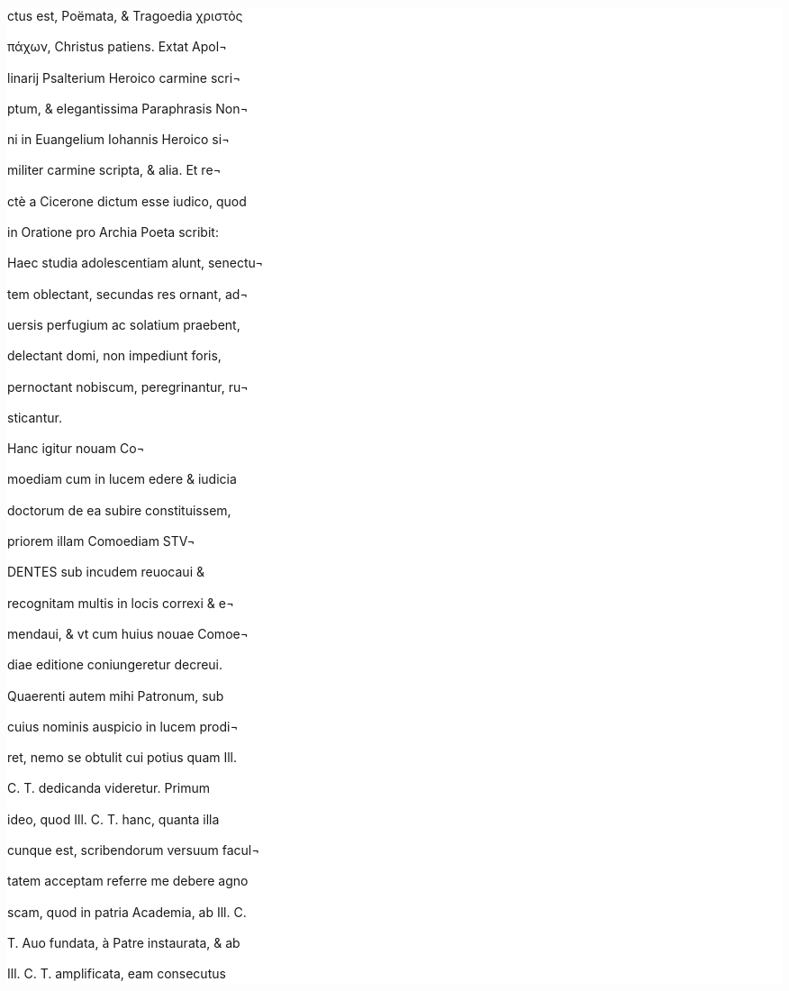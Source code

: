 ctus est, Poëmata, & Tragoedia χριστὸς

πάχων, Christus patiens. Extat Apol¬

linarij Psalterium Heroico carmine scri¬

ptum, & elegantissima Paraphrasis Non¬

ni in Euangelium Iohannis Heroico si¬

militer carmine scripta, & alia. Et re¬

ctè a Cicerone dictum esse iudico, quod

in Oratione pro Archia Poeta scribit:

Haec studia adolescentiam alunt, senectu¬

tem oblectant, secundas res ornant, ad¬

uersis perfugium ac solatium praebent,

delectant domi, non impediunt foris,

pernoctant nobiscum, peregrinantur, ru¬

sticantur.

Hanc igitur nouam Co¬

moediam cum in lucem edere & iudicia

doctorum de ea subire constituissem,

priorem illam Comoediam STV¬

DENTES sub incudem reuocaui &

recognitam multis in locis correxi & e¬

mendaui, & vt cum huius nouae Comoe¬



diae editione coniungeretur decreui.

Quaerenti autem mihi Patronum, sub

cuius nominis auspicio in lucem prodi¬

ret, nemo se obtulit cui potius quam Ill.

C. T. dedicanda videretur. Primum

ideo, quod Ill. C. T. hanc, quanta illa

cunque est, scribendorum versuum facul¬

tatem acceptam referre me debere agno

scam, quod in patria Academia, ab Ill. C.

T. Auo fundata, à Patre instaurata, & ab

Ill. C. T. amplificata, eam consecutus
